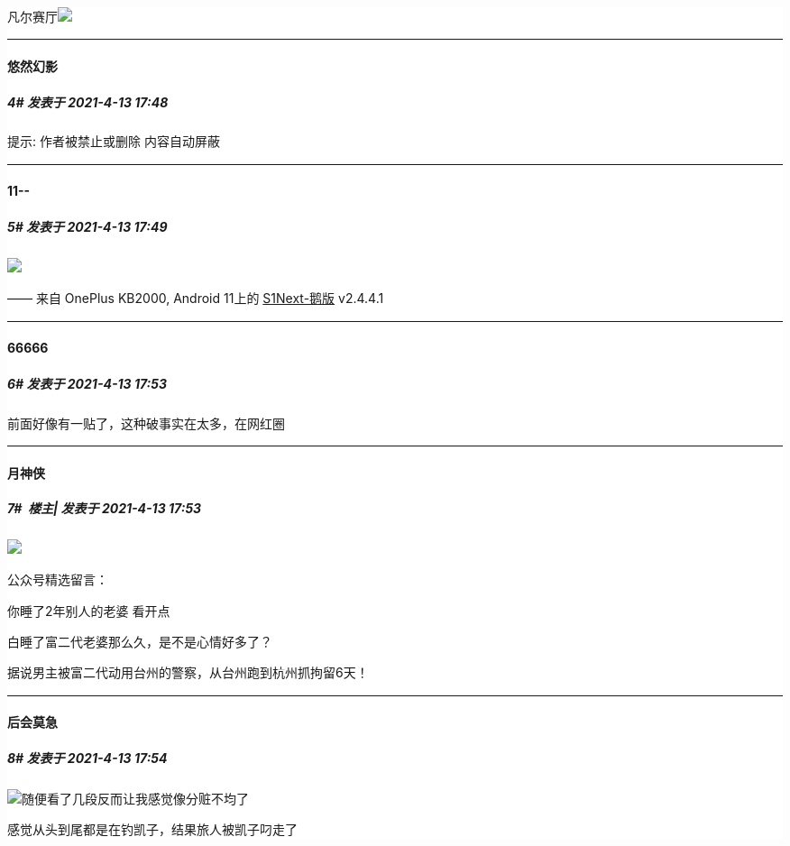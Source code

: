 
凡尔赛厅<img src="https://static.saraba1st.com/image/smiley/face2017/067.png" referrerpolicy="no-referrer">


-----

####  悠然幻影  
##### 4#       发表于 2021-4-13 17:48

提示: 作者被禁止或删除 内容自动屏蔽


-----

####  11--  
##### 5#       发表于 2021-4-13 17:49


<img src="https://static.saraba1st.com/image/smiley/face2017/037.png" referrerpolicy="no-referrer">

—— 来自 OnePlus KB2000, Android 11上的 [S1Next-鹅版](https://github.com/ykrank/S1-Next/releases) v2.4.4.1


-----

####  66666  
##### 6#       发表于 2021-4-13 17:53


前面好像有一贴了，这种破事实在太多，在网红圈


-----

####  月神侠  
##### 7#         楼主| 发表于 2021-4-13 17:53


<img src="https://static.saraba1st.com/image/smiley/face2017/067.png" referrerpolicy="no-referrer">

公众号精选留言：

你睡了2年别人的老婆 看开点

白睡了富二代老婆那么久，是不是心情好多了？

据说男主被富二代动用台州的警察，从台州跑到杭州抓拘留6天！


-----

####  后会莫急  
##### 8#       发表于 2021-4-13 17:54


<img src="https://static.saraba1st.com/image/smiley/face2017/245.png" referrerpolicy="no-referrer">随便看了几段反而让我感觉像分赃不均了

感觉从头到尾都是在钓凯子，结果旅人被凯子叼走了
